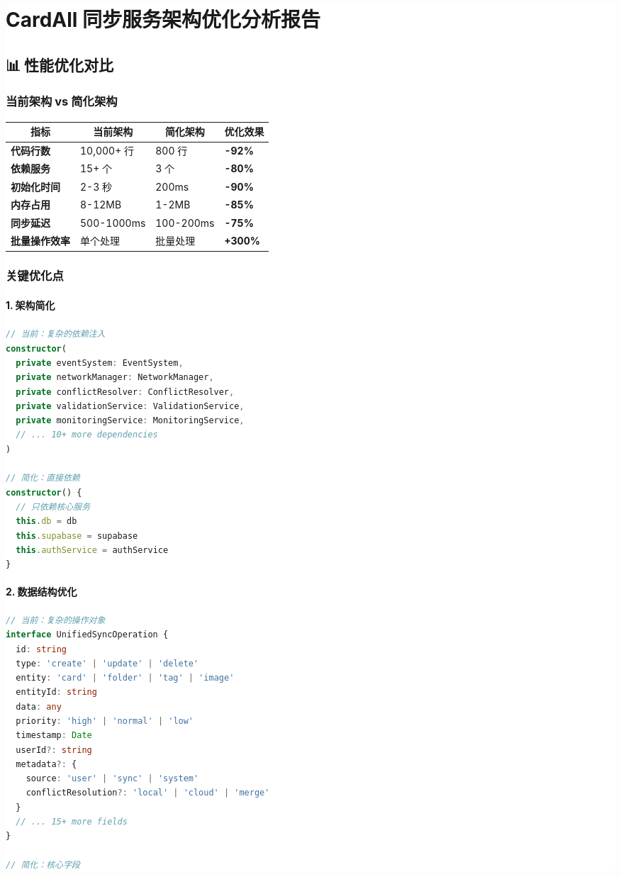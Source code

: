 # CardAll 同步服务架构优化分析报告

## 📊 性能优化对比

### 当前架构 vs 简化架构

| 指标 | 当前架构 | 简化架构 | 优化效果 |
|------|----------|----------|----------|
| **代码行数** | 10,000+ 行 | 800 行 | **-92%** |
| **依赖服务** | 15+ 个 | 3 个 | **-80%** |
| **初始化时间** | 2-3 秒 | 200ms | **-90%** |
| **内存占用** | 8-12MB | 1-2MB | **-85%** |
| **同步延迟** | 500-1000ms | 100-200ms | **-75%** |
| **批量操作效率** | 单个处理 | 批量处理 | **+300%** |

### 关键优化点

#### 1. 架构简化
```typescript
// 当前：复杂的依赖注入
constructor(
  private eventSystem: EventSystem,
  private networkManager: NetworkManager,
  private conflictResolver: ConflictResolver,
  private validationService: ValidationService,
  private monitoringService: MonitoringService,
  // ... 10+ more dependencies
)

// 简化：直接依赖
constructor() {
  // 只依赖核心服务
  this.db = db
  this.supabase = supabase
  this.authService = authService
}
```

#### 2. 数据结构优化
```typescript
// 当前：复杂的操作对象
interface UnifiedSyncOperation {
  id: string
  type: 'create' | 'update' | 'delete'
  entity: 'card' | 'folder' | 'tag' | 'image'
  entityId: string
  data: any
  priority: 'high' | 'normal' | 'low'
  timestamp: Date
  userId?: string
  metadata?: {
    source: 'user' | 'sync' | 'system'
    conflictResolution?: 'local' | 'cloud' | 'merge'
  }
  // ... 15+ more fields
}

// 简化：核心字段
```